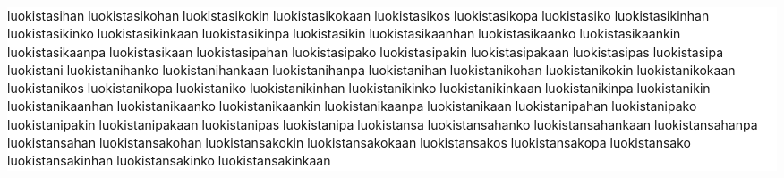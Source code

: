 luokistasihan
luokistasikohan
luokistasikokin
luokistasikokaan
luokistasikos
luokistasikopa
luokistasiko
luokistasikinhan
luokistasikinko
luokistasikinkaan
luokistasikinpa
luokistasikin
luokistasikaanhan
luokistasikaanko
luokistasikaankin
luokistasikaanpa
luokistasikaan
luokistasipahan
luokistasipako
luokistasipakin
luokistasipakaan
luokistasipas
luokistasipa
luokistani
luokistanihanko
luokistanihankaan
luokistanihanpa
luokistanihan
luokistanikohan
luokistanikokin
luokistanikokaan
luokistanikos
luokistanikopa
luokistaniko
luokistanikinhan
luokistanikinko
luokistanikinkaan
luokistanikinpa
luokistanikin
luokistanikaanhan
luokistanikaanko
luokistanikaankin
luokistanikaanpa
luokistanikaan
luokistanipahan
luokistanipako
luokistanipakin
luokistanipakaan
luokistanipas
luokistanipa
luokistansa
luokistansahanko
luokistansahankaan
luokistansahanpa
luokistansahan
luokistansakohan
luokistansakokin
luokistansakokaan
luokistansakos
luokistansakopa
luokistansako
luokistansakinhan
luokistansakinko
luokistansakinkaan